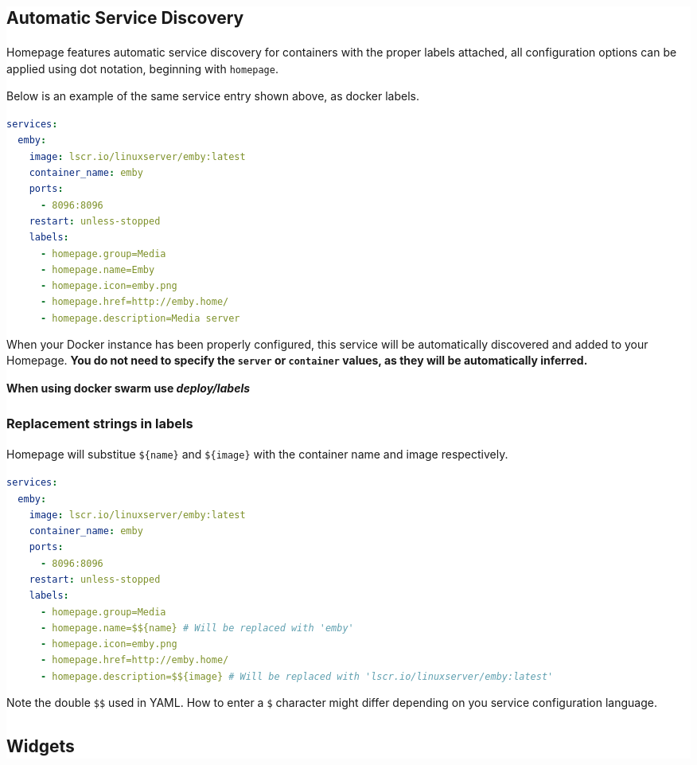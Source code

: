 ## Automatic Service Discovery

Homepage features automatic service discovery for containers with the proper labels attached, all configuration options can be applied using dot notation, beginning with `homepage`.

Below is an example of the same service entry shown above, as docker labels.

```yaml
services:
  emby:
    image: lscr.io/linuxserver/emby:latest
    container_name: emby
    ports:
      - 8096:8096
    restart: unless-stopped
    labels:
      - homepage.group=Media
      - homepage.name=Emby
      - homepage.icon=emby.png
      - homepage.href=http://emby.home/
      - homepage.description=Media server
```

When your Docker instance has been properly configured, this service will be automatically discovered and added to your Homepage. **You do not need to specify the `server` or `container` values, as they will be automatically inferred.**

**When using docker swarm use _deploy/labels_**


### Replacement strings in labels

Homepage will substitue `${name}` and `${image}` with the container name and image respectively.

```yaml
services:
  emby:
    image: lscr.io/linuxserver/emby:latest
    container_name: emby
    ports:
      - 8096:8096
    restart: unless-stopped
    labels:
      - homepage.group=Media
      - homepage.name=$${name} # Will be replaced with 'emby'
      - homepage.icon=emby.png
      - homepage.href=http://emby.home/
      - homepage.description=$${image} # Will be replaced with 'lscr.io/linuxserver/emby:latest'
```
Note the double `$$` used in YAML. How to enter a `$` character might differ depending on you service configuration language.


## Widgets
